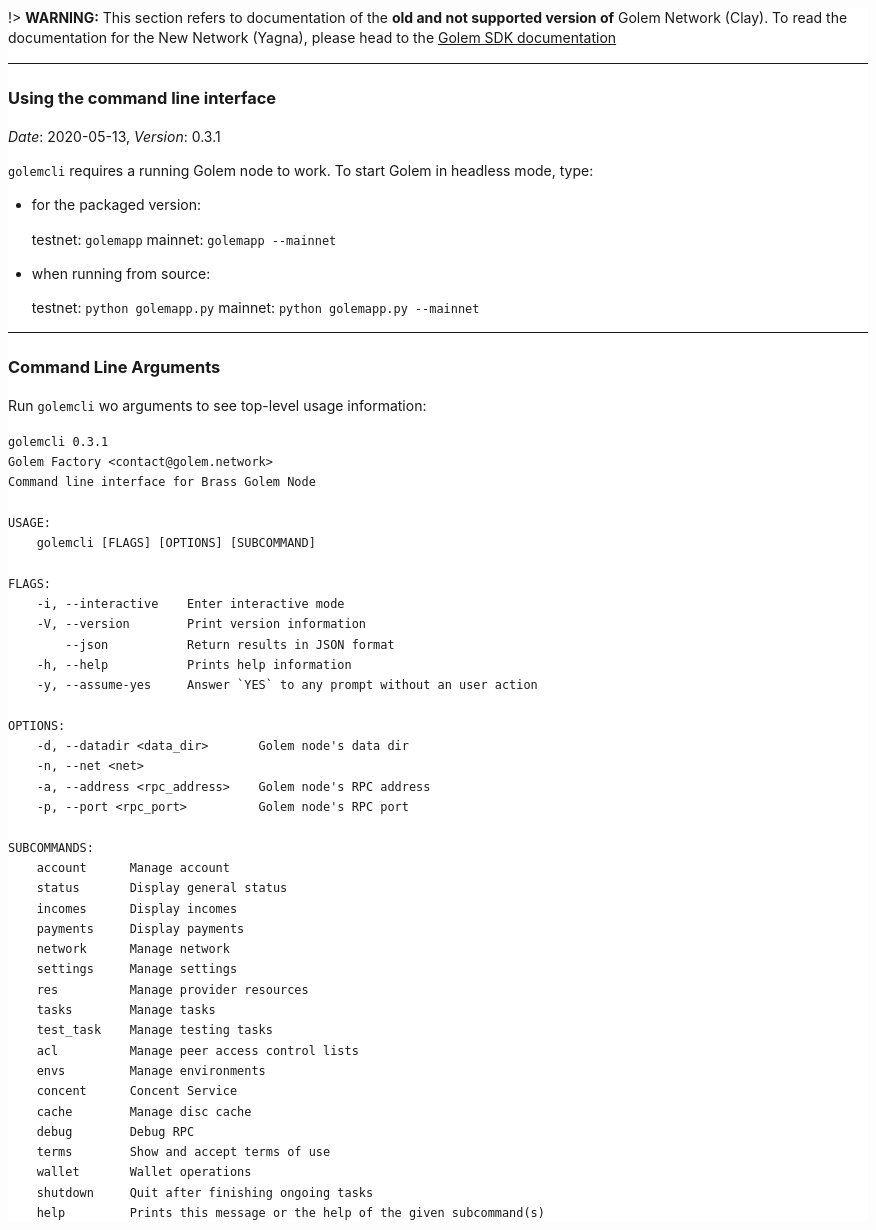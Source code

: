 !> **WARNING:** This section refers to documentation of the **old and not supported version of** Golem Network (Clay). To read the documentation for the New Network (Yagna), please head to the [Golem SDK documentation](https://handbook.golem.network)

---

### Using the command line interface
*Date*: 2020-05-13, *Version*: 0.3.1

`golemcli` requires a running Golem node to work. To start Golem in headless mode, type:
- for the packaged version:
  
  testnet: `golemapp` mainnet: `golemapp --mainnet`
- when running from source:
  
  testnet: `python golemapp.py` mainnet: `python golemapp.py --mainnet`

---

### Command Line Arguments 

Run `golemcli` wo arguments to see top-level usage information:

```
golemcli 0.3.1
Golem Factory <contact@golem.network>
Command line interface for Brass Golem Node

USAGE:
    golemcli [FLAGS] [OPTIONS] [SUBCOMMAND]

FLAGS:
    -i, --interactive    Enter interactive mode
    -V, --version        Print version information
        --json           Return results in JSON format
    -h, --help           Prints help information
    -y, --assume-yes     Answer `YES` to any prompt without an user action

OPTIONS:
    -d, --datadir <data_dir>       Golem node's data dir
    -n, --net <net>                
    -a, --address <rpc_address>    Golem node's RPC address
    -p, --port <rpc_port>          Golem node's RPC port

SUBCOMMANDS:
    account      Manage account
    status       Display general status
    incomes      Display incomes
    payments     Display payments
    network      Manage network
    settings     Manage settings
    res          Manage provider resources
    tasks        Manage tasks
    test_task    Manage testing tasks
    acl          Manage peer access control lists
    envs         Manage environments
    concent      Concent Service
    cache        Manage disc cache
    debug        Debug RPC
    terms        Show and accept terms of use
    wallet       Wallet operations
    shutdown     Quit after finishing ongoing tasks
    help         Prints this message or the help of the given subcommand(s)
```
